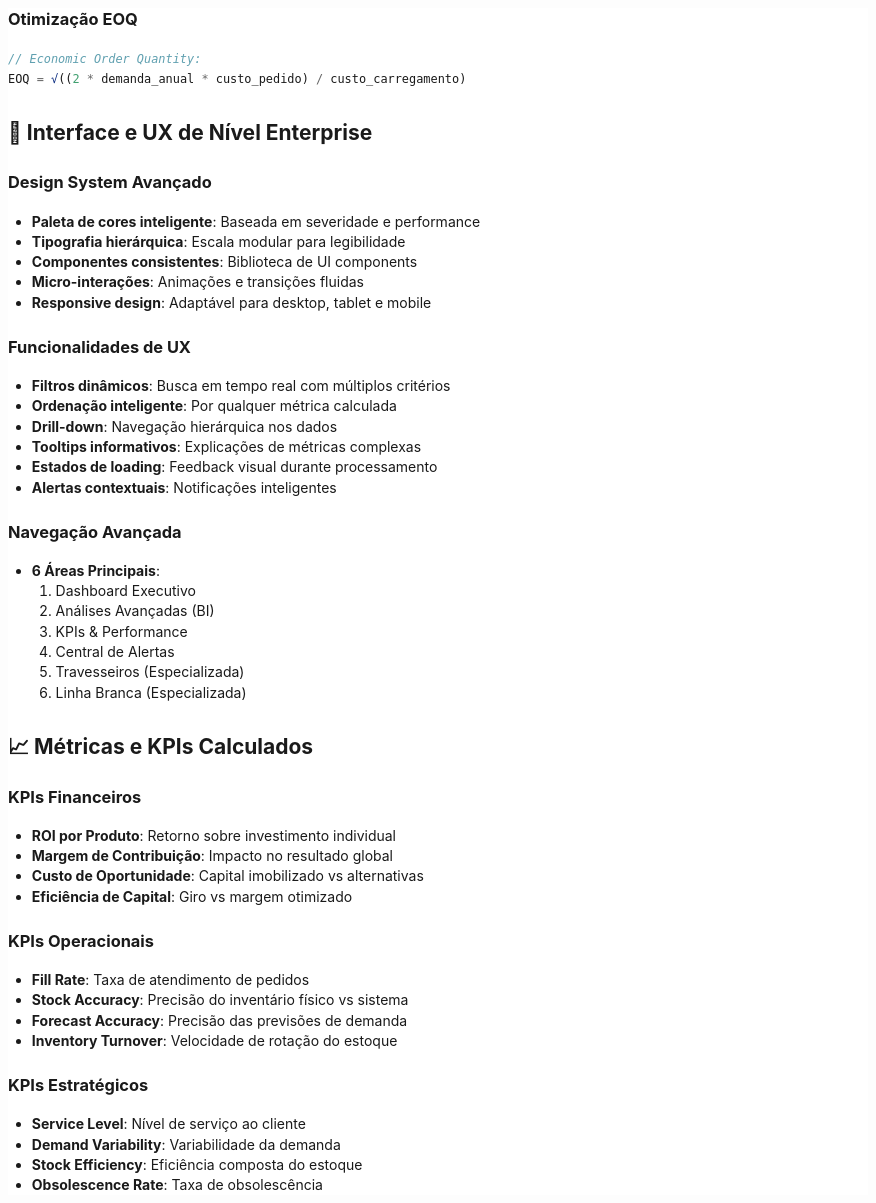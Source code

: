 ### Otimização EOQ
```typescript
// Economic Order Quantity:
EOQ = √((2 * demanda_anual * custo_pedido) / custo_carregamento)
```

## 🎨 Interface e UX de Nível Enterprise

### Design System Avançado
- **Paleta de cores inteligente**: Baseada em severidade e performance
- **Tipografia hierárquica**: Escala modular para legibilidade
- **Componentes consistentes**: Biblioteca de UI components
- **Micro-interações**: Animações e transições fluidas
- **Responsive design**: Adaptável para desktop, tablet e mobile

### Funcionalidades de UX
- **Filtros dinâmicos**: Busca em tempo real com múltiplos critérios
- **Ordenação inteligente**: Por qualquer métrica calculada
- **Drill-down**: Navegação hierárquica nos dados
- **Tooltips informativos**: Explicações de métricas complexas
- **Estados de loading**: Feedback visual durante processamento
- **Alertas contextuais**: Notificações inteligentes

### Navegação Avançada
- **6 Áreas Principais**:
  1. Dashboard Executivo
  2. Análises Avançadas (BI)
  3. KPIs & Performance
  4. Central de Alertas
  5. Travesseiros (Especializada)
  6. Linha Branca (Especializada)

## 📈 Métricas e KPIs Calculados

### KPIs Financeiros
- **ROI por Produto**: Retorno sobre investimento individual
- **Margem de Contribuição**: Impacto no resultado global
- **Custo de Oportunidade**: Capital imobilizado vs alternativas
- **Eficiência de Capital**: Giro vs margem otimizado

### KPIs Operacionais
- **Fill Rate**: Taxa de atendimento de pedidos
- **Stock Accuracy**: Precisão do inventário físico vs sistema
- **Forecast Accuracy**: Precisão das previsões de demanda
- **Inventory Turnover**: Velocidade de rotação do estoque

### KPIs Estratégicos
- **Service Level**: Nível de serviço ao cliente
- **Demand Variability**: Variabilidade da demanda
- **Stock Efficiency**: Eficiência composta do estoque
- **Obsolescence Rate**: Taxa de obsolescência
